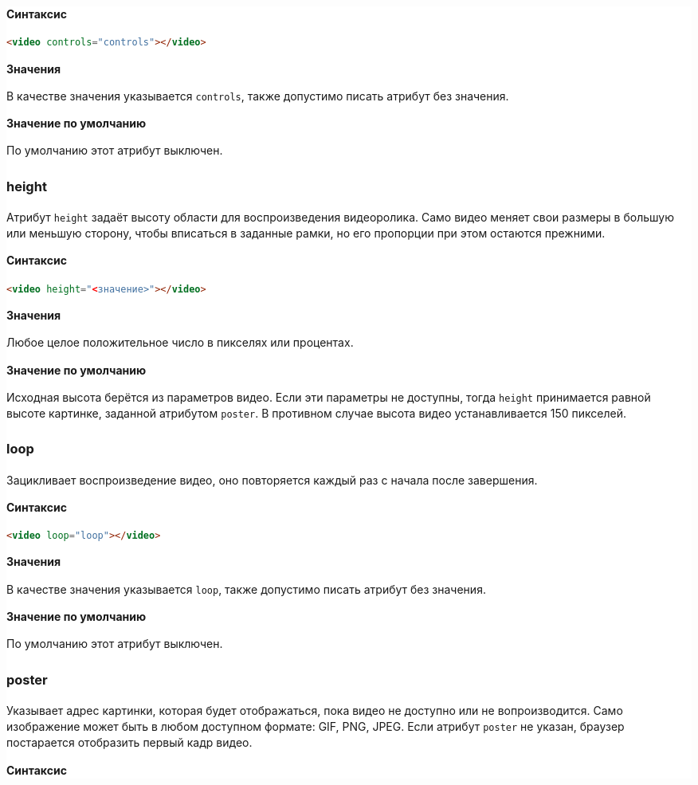 **Синтаксис**

```html
<video controls="controls"></video>
```

**Значения**

В качестве значения указывается `controls`, также допустимо писать атрибут без значения.

**Значение по умолчанию**

По умолчанию этот атрибут выключен.

### height

Атрибут `height` задаёт высоту области для воспроизведения видеоролика. Само видео меняет свои размеры в большую или меньшую сторону, чтобы вписаться в заданные рамки, но его пропорции при этом остаются прежними.

**Синтаксис**

```html
<video height="<значение>"></video>
```

**Значения**

Любое целое положительное число в пикселях или процентах.

**Значение по умолчанию**

Исходная высота берётся из параметров видео. Если эти параметры не доступны, тогда `height` принимается равной высоте картинке, заданной атрибутом `poster`. В противном случае высота видео устанавливается 150 пикселей.

### loop

Зацикливает воспроизведение видео, оно повторяется каждый раз с начала после завершения.

**Синтаксис**

```html
<video loop="loop"></video>
```

**Значения**

В качестве значения указывается `loop`, также допустимо писать атрибут без значения.

**Значение по умолчанию**

По умолчанию этот атрибут выключен.

### poster

Указывает адрес картинки, которая будет отображаться, пока видео не доступно или не вопроизводится. Само изображение может быть в любом доступном формате: GIF, PNG, JPEG. Если атрибут `poster` не указан, браузер постарается отобразить первый кадр видео.

**Синтаксис**
